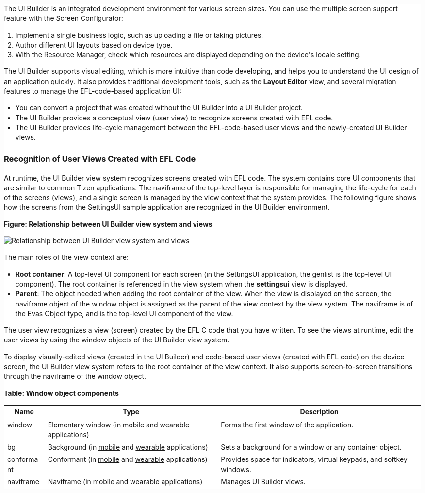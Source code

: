 The UI Builder is an integrated development environment for various screen sizes. You can use the multiple screen support feature with the Screen Configurator:

1. Implement a single business logic, such as uploading a file or taking pictures.
2. Author different UI layouts based on device type.
3. With the Resource Manager, check which resources are displayed depending on the device's locale setting.

The UI Builder supports visual editing, which is more intuitive than code developing, and helps you to understand the UI design of an application quickly. It also provides traditional development tools, such as the **Layout Editor** view, and several migration features to manage the EFL-code-based application UI:

- You can convert a project that was created without the UI Builder into a UI Builder project.
- The UI Builder provides a conceptual view (user view) to recognize screens created with EFL code.
- The UI Builder provides life-cycle management between the EFL-code-based user views and the newly-created UI Builder views.

### Recognition of User Views Created with EFL Code

At runtime, the UI Builder view system recognizes screens created with EFL code. The system contains core UI components that are similar to common Tizen applications. The naviframe of the top-level layer is responsible for managing the life-cycle for each of the screens (views), and a single screen is managed by the view context that the system provides. The following figure shows how the screens from the SettingsUI sample application are recognized in the UI Builder environment.

**Figure: Relationship between UI Builder view system and views**

![Relationship between UI Builder view system and views](./media/uib_convert_views.png)

The main roles of the view context are:

- **Root container**: A top-level UI component for each screen (in the SettingsUI application, the genlist is the top-level UI component). The root container is referenced in the view system when the **settingsui** view is displayed.
- **Parent**: The object needed when adding the root container of the view. When the view is displayed on the screen, the naviframe object of the window object is assigned as the parent of the view context by the view system. The naviframe is of the Evas Object type, and is the top-level UI component of the view.

The user view recognizes a view (screen) created by the EFL C code that you have written. To see the views at runtime, edit the user views by using the window objects of the UI Builder view system.

To display visually-edited views (created in the UI Builder) and code-based user views (created with EFL code) on the device screen, the UI Builder view system refers to the root container of the view context. It also supports screen-to-screen transitions through the naviframe of the window object.

**Table: Window object components**

| Name       | Type                                     | Description                              |
|----------|----------------------------------------|----------------------------------------|
| window     | Elementary window (in [mobile](../../../org.tizen.native.mobile.apireference/group__Elm__Win.html) and [wearable](../../../org.tizen.native.wearable.apireference/group__Elm__Win.html) applications) | Forms the first window of the application. |
| bg         | Background (in [mobile](../../../org.tizen.native.mobile.apireference/group__Elm__Bg.html) and [wearable](../../../org.tizen.native.wearable.apireference/group__Elm__Bg.html) applications) | Sets a background for a window or any container object. |
| conformant | Conformant (in [mobile](../../../org.tizen.native.mobile.apireference/group__Elm__Conformant.html) and [wearable](../../../org.tizen.native.wearable.apireference/group__Elm__Conformant.html) applications) | Provides space for indicators, virtual keypads, and softkey windows. |
| naviframe  | Naviframe (in [mobile](../../../org.tizen.native.mobile.apireference/group__Elm__Naviframe.html) and [wearable](../../../org.tizen.native.wearable.apireference/group__Elm__Naviframe.html) applications) | Manages UI Builder views.                |
